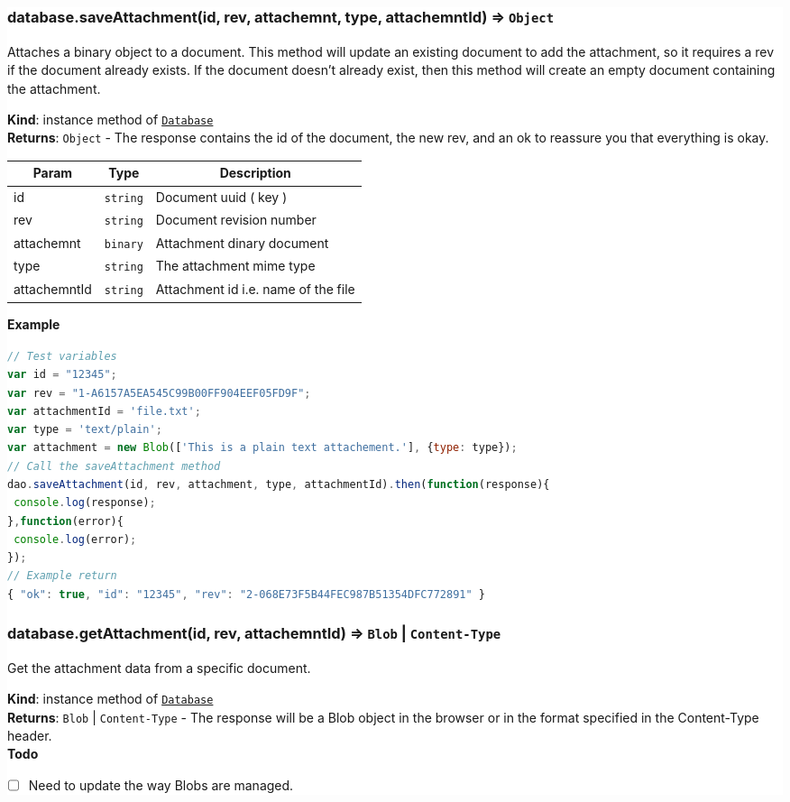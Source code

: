 ### database.saveAttachment(id, rev, attachemnt, type, attachemntId) ⇒ <code>Object</code>
Attaches a binary object to a document. This method will update an existing document to add
the attachment, so it requires a rev if the document already exists. If the document doesn’t
already exist, then this method will create an empty document containing the attachment.

**Kind**: instance method of <code>[Database](#Database)</code>  
**Returns**: <code>Object</code> - The response contains the id of the document, the new rev, and an ok to
reassure you that everything is okay.  

| Param | Type | Description |
| --- | --- | --- |
| id | <code>string</code> | Document uuid ( key ) |
| rev | <code>string</code> | Document revision number |
| attachemnt | <code>binary</code> | Attachment dinary document |
| type | <code>string</code> | The attachment mime type |
| attachemntId | <code>string</code> | Attachment id i.e. name of the file |

**Example**  
```js
// Test variables
var id = "12345";
var rev = "1-A6157A5EA545C99B00FF904EEF05FD9F";
var attachmentId = 'file.txt';
var type = 'text/plain';
var attachment = new Blob(['This is a plain text attachement.'], {type: type});
// Call the saveAttachment method
dao.saveAttachment(id, rev, attachment, type, attachmentId).then(function(response){
 console.log(response);
},function(error){
 console.log(error);
});
// Example return
{ "ok": true, "id": "12345", "rev": "2-068E73F5B44FEC987B51354DFC772891" }
```
<a name="Database+getAttachment"></a>

### database.getAttachment(id, rev, attachemntId) ⇒ <code>Blob</code> &#124; <code>Content-Type</code>
Get the attachment data from a specific document.

**Kind**: instance method of <code>[Database](#Database)</code>  
**Returns**: <code>Blob</code> &#124; <code>Content-Type</code> - The response will be a Blob object in the browser or in the format
specified in the Content-Type header.  
**Todo**

- [ ] Need to update the way Blobs are managed.
